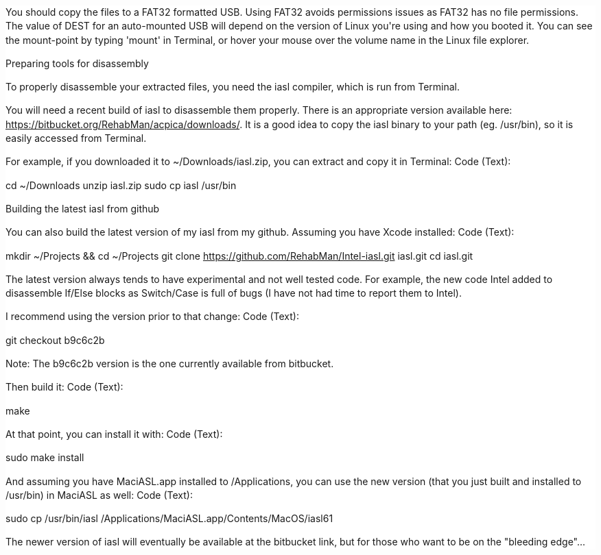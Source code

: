 You should copy the files to a FAT32 formatted USB. Using FAT32 avoids permissions issues as FAT32 has no file permissions. The value of DEST for an auto-mounted USB will depend on the version of Linux you're using and how you booted it. You can see the mount-point by typing 'mount' in Terminal, or hover your mouse over the volume name in the Linux file explorer.


Preparing tools for disassembly

To properly disassemble your extracted files, you need the iasl compiler, which is run from Terminal.

You will need a recent build of iasl to disassemble them properly. There is an appropriate version available here: https://bitbucket.org/RehabMan/acpica/downloads/. It is a good idea to copy the iasl binary to your path (eg. /usr/bin), so it is easily accessed from Terminal.

For example, if you downloaded it to ~/Downloads/iasl.zip, you can extract and copy it in Terminal:
Code (Text):

cd ~/Downloads
unzip iasl.zip
sudo cp iasl /usr/bin


Building the latest iasl from github

You can also build the latest version of my iasl from my github. Assuming you have Xcode installed:
Code (Text):

mkdir ~/Projects && cd ~/Projects
git clone https://github.com/RehabMan/Intel-iasl.git iasl.git
cd iasl.git

The latest version always tends to have experimental and not well tested code. For example, the new code Intel added to disassemble If/Else blocks as Switch/Case is full of bugs (I have not had time to report them to Intel).

I recommend using the version prior to that change:
Code (Text):

git checkout b9c6c2b

Note: The b9c6c2b version is the one currently available from bitbucket.

Then build it:
Code (Text):

make

At that point, you can install it with:
Code (Text):

sudo make install

And assuming you have MaciASL.app installed to /Applications, you can use the new version (that you just built and installed to /usr/bin) in MaciASL as well:
Code (Text):

sudo cp /usr/bin/iasl /Applications/MaciASL.app/Contents/MacOS/iasl61

The newer version of iasl will eventually be available at the bitbucket link, but for those who want to be on the "bleeding edge"...
